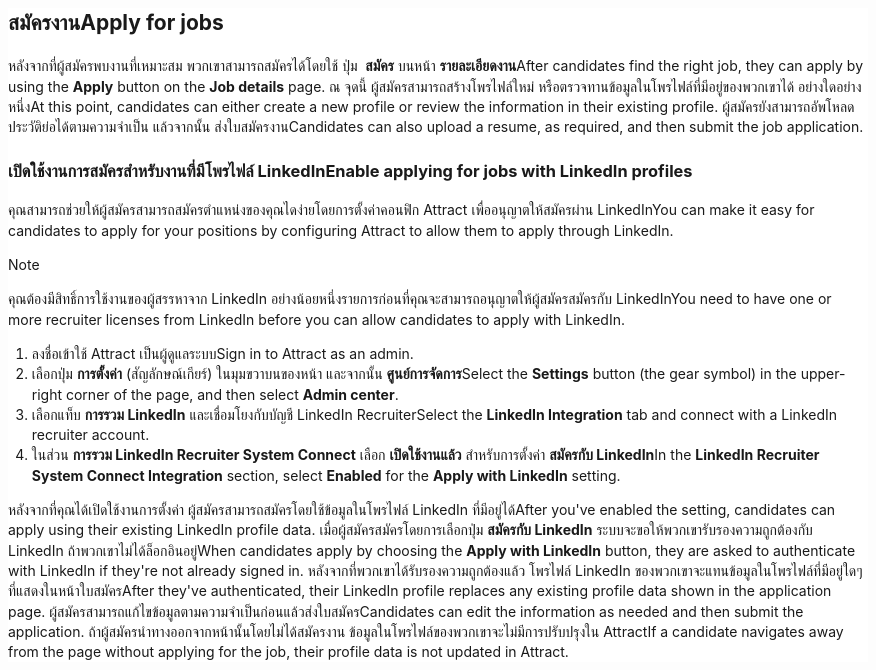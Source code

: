 ## <a name="apply-for-jobs"></a><span data-ttu-id="54ca4-178">สมัครงาน</span><span class="sxs-lookup"><span data-stu-id="54ca4-178">Apply for jobs</span></span>

<span data-ttu-id="54ca4-179">หลังจากที่ผู้สมัครพบงานที่เหมาะสม พวกเขาสามารถสมัครได้โดยใช้ ปุ่ม  **สมัคร** บนหน้า **รายละเอียดงาน**</span><span class="sxs-lookup"><span data-stu-id="54ca4-179">After candidates find the right job, they can apply by using the **Apply** button on the **Job details** page.</span></span> <span data-ttu-id="54ca4-180">ณ จุดนี้ ผู้สมัครสามารถสร้างโพรไฟล์ใหม่ หรือตรวจทานข้อมูลในโพรไฟล์ที่มีอยู่ของพวกเขาได้ อย่างใดอย่างหนึ่ง</span><span class="sxs-lookup"><span data-stu-id="54ca4-180">At this point, candidates can either create a new profile or review the information in their existing profile.</span></span>
<span data-ttu-id="54ca4-181">ผู้สมัครยังสามารถอัพโหลดประวัติย่อได้ตามความจำเป็น แล้วจากนั้น ส่งใบสมัครงาน</span><span class="sxs-lookup"><span data-stu-id="54ca4-181">Candidates can also upload a resume, as required, and then submit the job application.</span></span>

### <a name="enable-applying-for-jobs-with-linkedin-profiles"></a><span data-ttu-id="54ca4-182">เปิดใช้งานการสมัครสำหรับงานที่มีโพรไฟล์ LinkedIn</span><span class="sxs-lookup"><span data-stu-id="54ca4-182">Enable applying for jobs with LinkedIn profiles</span></span>

<span data-ttu-id="54ca4-183">คุณสามารถช่วยให้ผู้สมัครสามารถสมัครตำแหน่งของคุณไดง่ายโดยการตั้งค่าคอนฟิก Attract เพื่ออนุญาตให้สมัครผ่าน LinkedIn</span><span class="sxs-lookup"><span data-stu-id="54ca4-183">You can make it easy for candidates to apply for your positions by configuring Attract to allow them to apply through LinkedIn.</span></span>

> [!NOTE] 
> <span data-ttu-id="54ca4-184">คุณต้องมีสิทธิ์การใช้งานของผู้สรรหาจาก LinkedIn อย่างน้อยหนึ่งรายการก่อนที่คุณจะสามารถอนุญาตให้ผู้สมัครสมัครกับ LinkedIn</span><span class="sxs-lookup"><span data-stu-id="54ca4-184">You need to have one or more recruiter licenses from LinkedIn before you can allow candidates to apply with LinkedIn.</span></span>

1. <span data-ttu-id="54ca4-185">ลงชื่อเข้าใช้ Attract เป็นผู้ดูแลระบบ</span><span class="sxs-lookup"><span data-stu-id="54ca4-185">Sign in to Attract as an admin.</span></span>
2. <span data-ttu-id="54ca4-186">เลือกปุ่ม **การตั้งค่า** (สัญลักษณ์เกียร์) ในมุมขวาบนของหน้า และจากนั้น **ศูนย์การจัดการ**</span><span class="sxs-lookup"><span data-stu-id="54ca4-186">Select the **Settings** button (the gear symbol) in the upper-right corner of the page, and then select **Admin center**.</span></span>
3. <span data-ttu-id="54ca4-187">เลือกแท็บ **การรวม LinkedIn** และเชื่อมโยงกับบัญชี LinkedIn Recruiter</span><span class="sxs-lookup"><span data-stu-id="54ca4-187">Select the **LinkedIn Integration** tab and connect with a LinkedIn recruiter account.</span></span>
4. <span data-ttu-id="54ca4-188">ในส่วน **การรวม LinkedIn Recruiter System Connect** เลือก **เปิดใช้งานแล้ว** สำหรับการตั้งค่า **สมัครกับ LinkedIn**</span><span class="sxs-lookup"><span data-stu-id="54ca4-188">In the **LinkedIn Recruiter System Connect Integration** section, select **Enabled** for the **Apply with LinkedIn** setting.</span></span>

<span data-ttu-id="54ca4-189">หลังจากที่คุณได้เปิดใช้งานการตั้งค่า ผู้สมัครสามารถสมัครโดยใช้ข้อมูลในโพรไฟล์ LinkedIn ที่มีอยู่ได้</span><span class="sxs-lookup"><span data-stu-id="54ca4-189">After you've enabled the setting, candidates can apply using their existing LinkedIn profile data.</span></span> <span data-ttu-id="54ca4-190">เมื่อผู้สมัครสมัครโดยการเลือกปุ่ม **สมัครกับ LinkedIn** ระบบจะขอให้พวกเขารับรองความถูกต้องกับ LinkedIn ถ้าพวกเขาไม่ได้ล็อกอินอยู่</span><span class="sxs-lookup"><span data-stu-id="54ca4-190">When candidates apply by choosing the **Apply with LinkedIn** button, they are asked to authenticate with LinkedIn if they're not already signed in.</span></span> <span data-ttu-id="54ca4-191">หลังจากที่พวกเขาได้รับรองความถูกต้องแล้ว โพรไฟล์ LinkedIn ของพวกเขาจะแทนข้อมูลในโพรไฟล์ที่มีอยู่ใดๆ ที่แสดงในหน้าใบสมัคร</span><span class="sxs-lookup"><span data-stu-id="54ca4-191">After they've authenticated, their LinkedIn profile replaces any existing profile data shown in the application page.</span></span> <span data-ttu-id="54ca4-192">ผู้สมัครสามารถแก้ไขข้อมูลตามความจำเป็นก่อนแล้วส่งใบสมัคร</span><span class="sxs-lookup"><span data-stu-id="54ca4-192">Candidates can edit the information as needed and then submit the application.</span></span> <span data-ttu-id="54ca4-193">ถ้าผู้สมัครนำทางออกจากหน้านั้นโดยไม่ได้สมัครงาน ข้อมูลในโพรไฟล์ของพวกเขาจะไม่มีการปรับปรุงใน Attract</span><span class="sxs-lookup"><span data-stu-id="54ca4-193">If a candidate navigates away from the page without applying for the job, their profile data is not updated in Attract.</span></span>
